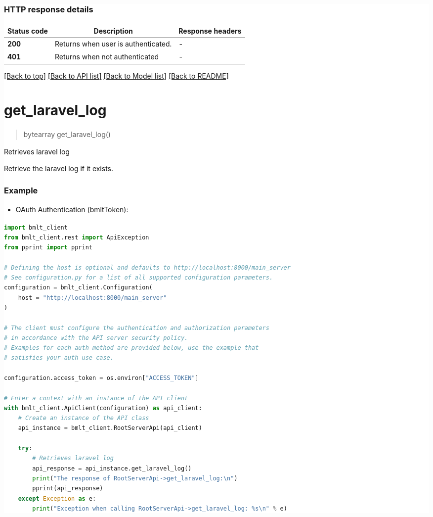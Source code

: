 ### HTTP response details

| Status code | Description | Response headers |
|-------------|-------------|------------------|
**200** | Returns when user is authenticated. |  -  |
**401** | Returns when not authenticated |  -  |

[[Back to top]](#) [[Back to API list]](../README.md#documentation-for-api-endpoints) [[Back to Model list]](../README.md#documentation-for-models) [[Back to README]](../README.md)

# **get_laravel_log**
> bytearray get_laravel_log()

Retrieves laravel log

Retrieve the laravel log if it exists.

### Example

* OAuth Authentication (bmltToken):

```python
import bmlt_client
from bmlt_client.rest import ApiException
from pprint import pprint

# Defining the host is optional and defaults to http://localhost:8000/main_server
# See configuration.py for a list of all supported configuration parameters.
configuration = bmlt_client.Configuration(
    host = "http://localhost:8000/main_server"
)

# The client must configure the authentication and authorization parameters
# in accordance with the API server security policy.
# Examples for each auth method are provided below, use the example that
# satisfies your auth use case.

configuration.access_token = os.environ["ACCESS_TOKEN"]

# Enter a context with an instance of the API client
with bmlt_client.ApiClient(configuration) as api_client:
    # Create an instance of the API class
    api_instance = bmlt_client.RootServerApi(api_client)

    try:
        # Retrieves laravel log
        api_response = api_instance.get_laravel_log()
        print("The response of RootServerApi->get_laravel_log:\n")
        pprint(api_response)
    except Exception as e:
        print("Exception when calling RootServerApi->get_laravel_log: %s\n" % e)
```

